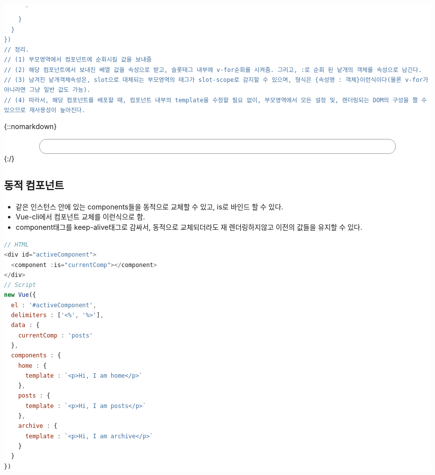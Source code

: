 ```javascript
      `
    }
  }
})
// 정리.
// (1) 부모영역에서 컴포넌트에 순회시킬 값을 보내줌
// (2) 해당 컴포넌트에서 보내진 배열 값을 속성으로 받고, 슬롯태그 내부에 v-for순회를 시켜줌. 그리고, :로 순회 된 낱개의 객체를 속성으로 남긴다.
// (3) 남겨진 낱개객체속성은, slot으로 대체되는 부모영역의 태그가 slot-scope로 감지할 수 있으며, 형식은 {속성명 : 객체}이런식이다(물론 v-for가 아니라면 그냥 일반 값도 가능).
// (4) 따라서, 해당 컴포넌트를 배포할 때, 컴포넌트 내부의 template을 수정할 필요 없이, 부모영역에서 모든 설정 및, 렌더링되는 DOM의 구성을 짤 수 있으므로 재사용성이 높아진다.
```

{::nomarkdown}
<div style="width : 80%; margin : 0 auto; border : 1px solid #999; border-radius : 1em; padding : 1em;">
  <div id="slot3">
    <my-list
      :items="arr"
    >
      <template #item="{item : {id, text}}">
        <li><%id%>. <%text%></li>
      </template>
    </my-list>
  </div>
</div>
{:/}

## 동적 컴포넌트
* 같은 인스턴스 안에 있는 components들을 동적으로 교체할 수 있고, is로 바인드 할 수 있다.
* Vue-cli에서 컴포넌트 교체를 이런식으로 함.
* component태그를 keep-alive태그로 감싸서, 동적으로 교체되더라도 재 렌더링하지않고 이전의 값들을 유지할 수 있다.

```javascript
// HTML
<div id="activeComponent">
  <component :is="currentComp"></component>
</div>
// Script
new Vue({
  el : '#activeComponent',
  delimiters : ['<%', '%>'],
  data : {
    currentComp : 'posts'
  },
  components : {
    home : {
      template : `<p>Hi, I am home</p>`
    },
    posts : {
      template : `<p>Hi, I am posts</p>`
    },
    archive : {
      template : `<p>Hi, I am archive</p>`
    }
  }
})
```
